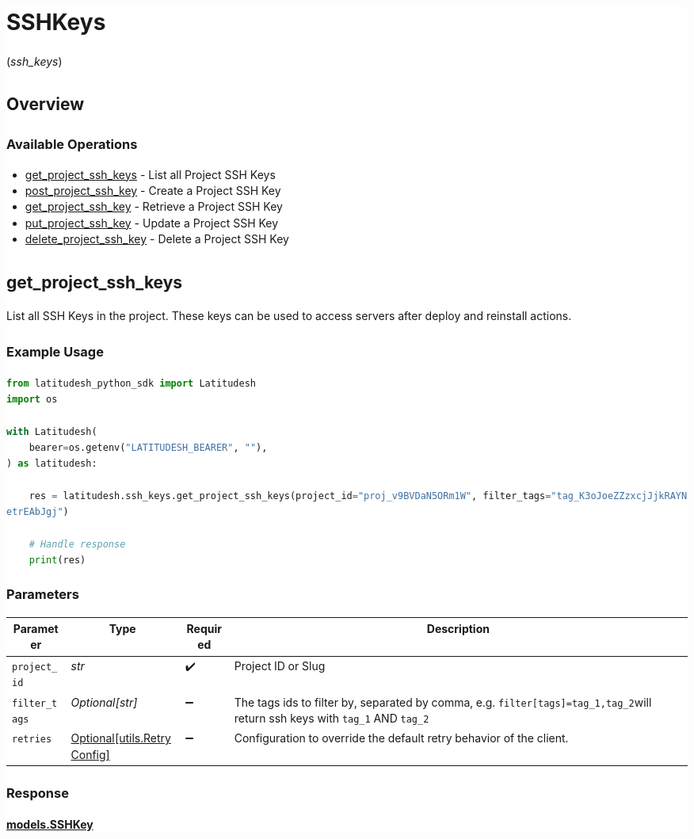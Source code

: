 # SSHKeys
(*ssh_keys*)

## Overview

### Available Operations

* [get_project_ssh_keys](#get_project_ssh_keys) - List all Project SSH Keys
* [post_project_ssh_key](#post_project_ssh_key) - Create a Project SSH Key
* [get_project_ssh_key](#get_project_ssh_key) - Retrieve a Project SSH Key
* [put_project_ssh_key](#put_project_ssh_key) - Update a Project SSH Key
* [delete_project_ssh_key](#delete_project_ssh_key) - Delete a Project SSH Key

## get_project_ssh_keys

List all SSH Keys in the project. These keys can be used to access servers after deploy and reinstall actions.


### Example Usage

```python
from latitudesh_python_sdk import Latitudesh
import os

with Latitudesh(
    bearer=os.getenv("LATITUDESH_BEARER", ""),
) as latitudesh:

    res = latitudesh.ssh_keys.get_project_ssh_keys(project_id="proj_v9BVDaN5ORm1W", filter_tags="tag_K3oJoeZZzxcjJjkRAYNetrEAbJgj")

    # Handle response
    print(res)

```

### Parameters

| Parameter                                                                                                                   | Type                                                                                                                        | Required                                                                                                                    | Description                                                                                                                 |
| --------------------------------------------------------------------------------------------------------------------------- | --------------------------------------------------------------------------------------------------------------------------- | --------------------------------------------------------------------------------------------------------------------------- | --------------------------------------------------------------------------------------------------------------------------- |
| `project_id`                                                                                                                | *str*                                                                                                                       | :heavy_check_mark:                                                                                                          | Project ID or Slug                                                                                                          |
| `filter_tags`                                                                                                               | *Optional[str]*                                                                                                             | :heavy_minus_sign:                                                                                                          | The tags ids to filter by, separated by comma, e.g. `filter[tags]=tag_1,tag_2`will return ssh keys with `tag_1` AND `tag_2` |
| `retries`                                                                                                                   | [Optional[utils.RetryConfig]](../../models/utils/retryconfig.md)                                                            | :heavy_minus_sign:                                                                                                          | Configuration to override the default retry behavior of the client.                                                         |

### Response

**[models.SSHKey](../../models/sshkey.md)**
